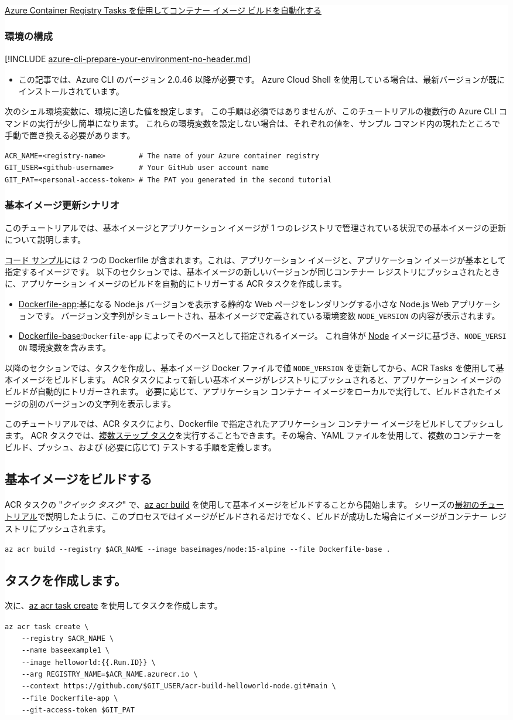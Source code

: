 [Azure Container Registry Tasks を使用してコンテナー イメージ ビルドを自動化する](container-registry-tutorial-build-task.md)

### <a name="configure-the-environment"></a>環境の構成

[!INCLUDE [azure-cli-prepare-your-environment-no-header.md](../../includes/azure-cli-prepare-your-environment-no-header.md)]
- この記事では、Azure CLI のバージョン 2.0.46 以降が必要です。 Azure Cloud Shell を使用している場合は、最新バージョンが既にインストールされています。

次のシェル環境変数に、環境に適した値を設定します。 この手順は必須ではありませんが、このチュートリアルの複数行の Azure CLI コマンドの実行が少し簡単になります。 これらの環境変数を設定しない場合は、それぞれの値を、サンプル コマンド内の現れたところで手動で置き換える必要があります。

```console
ACR_NAME=<registry-name>        # The name of your Azure container registry
GIT_USER=<github-username>      # Your GitHub user account name
GIT_PAT=<personal-access-token> # The PAT you generated in the second tutorial
```


### <a name="base-image-update-scenario"></a>基本イメージ更新シナリオ

このチュートリアルでは、基本イメージとアプリケーション イメージが 1 つのレジストリで管理されている状況での基本イメージの更新について説明します。 

[コード サンプル][code-sample]には 2 つの Dockerfile が含まれます。これは、アプリケーション イメージと、アプリケーション イメージが基本として指定するイメージです。 以下のセクションでは、基本イメージの新しいバージョンが同じコンテナー レジストリにプッシュされたときに、アプリケーション イメージのビルドを自動的にトリガーする ACR タスクを作成します。

* [Dockerfile-app][dockerfile-app]:基になる Node.js バージョンを表示する静的な Web ページをレンダリングする小さな Node.js Web アプリケーションです。 バージョン文字列がシミュレートされ、基本イメージで定義されている環境変数 `NODE_VERSION` の内容が表示されます。

* [Dockerfile-base][dockerfile-base]:`Dockerfile-app` によってそのベースとして指定されるイメージ。 これ自体が [Node][base-node] イメージに基づき、`NODE_VERSION` 環境変数を含みます。

以降のセクションでは、タスクを作成し、基本イメージ Docker ファイルで値 `NODE_VERSION` を更新してから、ACR Tasks を使用して基本イメージをビルドします。 ACR タスクによって新しい基本イメージがレジストリにプッシュされると、アプリケーション イメージのビルドが自動的にトリガーされます。 必要に応じて、アプリケーション コンテナー イメージをローカルで実行して、ビルドされたイメージの別のバージョンの文字列を表示します。

このチュートリアルでは、ACR タスクにより、Dockerfile で指定されたアプリケーション コンテナー イメージをビルドしてプッシュします。 ACR タスクでは、[複数ステップ タスク](container-registry-tasks-multi-step.md)を実行することもできます。その場合、YAML ファイルを使用して、複数のコンテナーをビルド、プッシュ、および (必要に応じて) テストする手順を定義します。

## <a name="build-the-base-image"></a>基本イメージをビルドする

ACR タスクの "*クイック タスク*" で、[az acr build][az-acr-build] を使用して基本イメージをビルドすることから開始します。 シリーズの[最初のチュートリアル](container-registry-tutorial-quick-task.md)で説明したように、このプロセスではイメージがビルドされるだけでなく、ビルドが成功した場合にイメージがコンテナー レジストリにプッシュされます。

```azurecli
az acr build --registry $ACR_NAME --image baseimages/node:15-alpine --file Dockerfile-base .
```

## <a name="create-a-task"></a>タスクを作成します。

次に、[az acr task create][az-acr-task-create] を使用してタスクを作成します。

```azurecli
az acr task create \
    --registry $ACR_NAME \
    --name baseexample1 \
    --image helloworld:{{.Run.ID}} \
    --arg REGISTRY_NAME=$ACR_NAME.azurecr.io \
    --context https://github.com/$GIT_USER/acr-build-helloworld-node.git#main \
    --file Dockerfile-app \
    --git-access-token $GIT_PAT
```


[base-node]: https://hub.docker.com/_/node/
[code-sample]: https://github.com/Azure-Samples/acr-build-helloworld-node
[dockerfile-app]: https://github.com/Azure-Samples/acr-build-helloworld-node/blob/master/Dockerfile-app
[dockerfile-base]: https://github.com/Azure-Samples/acr-build-helloworld-node/blob/master/Dockerfile-base
[azure-cli]: /cli/azure/install-azure-cli
[az-acr-build]: /cli/azure/acr#az_acr_build
[az-acr-task-create]: /cli/azure/acr/task#az_acr_task_create
[az-acr-task-update]: /cli/azure/acr/task#az_acr_task_update
[az-acr-task-run]: /cli/azure/acr/task#az_acr_task_run
[az-acr-login]: /cli/azure/acr#az_acr_login
[az-acr-task-list-runs]: /cli/azure/acr
[az-acr-task]: /cli/azure/acr